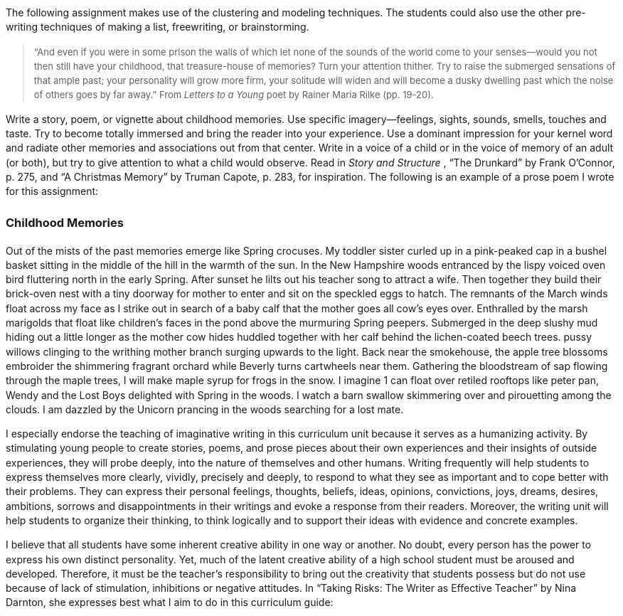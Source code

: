 The following assignment makes use of the clustering and modeling techniques. The students could also use the other pre-writing techniques of making a list, freewriting, or brainstorming.
</p>
<blockquote>
<font size="-1">
“And even if you were in some prison the walls of which let none of the sounds of the world come to your senses—would you not then still have your childhood, that treasure-house of memories? Turn your attention thither. Try to raise the submerged sensations of that ample past; your personality will grow more firm, your solitude will widen and will become a dusky dwelling past which the noise of others goes by far away.” From
<i>
Letters to a Young
</i>
poet by Rainer Maria Rilke (pp. 19-20).
</font>
</blockquote>
Write a story, poem, or vignette about childhood memories. Use specific imagery—feelings, sights, sounds, smells, touches and taste. Try to become totally immersed and bring the reader into your experience. Use a dominant impression for your kernel word and radiate other memories and associations out from that center. Write in a voice of a child or in the voice of memory of an adult (or both), but try to give attention to what a child would observe. Read in
<i>
Story and Structure
</i>
, “The Drunkard” by Frank O’Connor, p. 275, and “A Christmas Memory” by Truman Capote, p. 283, for inspiration. The following is an example of a prose poem I wrote for this assignment:
<h3>
Childhood Memories
</h3>
Out of the mists of the past memories emerge like Spring crocuses. My toddler sister curled up in a pink-peaked cap in a bushel basket sitting in the middle of the hill in the warmth of the sun. In the New Hampshire woods entranced by the lispy voiced oven bird fluttering north in the early Spring. After sunset he lilts out his teacher song to attract a wife. Then together they build their brick-oven nest with a tiny doorway for mother to enter and sit on the speckled eggs to hatch. The remnants of the March winds float across my face as I strike out in search of a baby calf that the mother goes all cow’s eyes over. Enthralled by the marsh marigolds that float like children’s faces in the pond above the murmuring Spring peepers. Submerged in the deep slushy mud hiding out a little longer as the mother cow hides huddled together with her calf behind the lichen-coated beech trees. pussy willows clinging to the writhing mother branch surging upwards to the light. Back near the smokehouse, the apple tree blossoms embroider the shimmering fragrant orchard while Beverly turns cartwheels near them. Gathering the bloodstream of sap flowing through the maple trees, I will make maple syrup for frogs in the snow. I imagine 1 can float over retiled rooftops like peter pan, Wendy and the Lost Boys delighted with Spring in the woods. I watch a barn swallow skimmering over and pirouetting among the clouds. I am dazzled by the Unicorn prancing in the woods searching for a lost mate.
<p>
I especially endorse the teaching of imaginative writing in this curriculum unit because it serves as a humanizing activity. By stimulating young people to create stories, poems, and prose pieces about their own experiences and their insights of outside experiences, they will probe deeply, into the nature of themselves and other humans. Writing frequently will help students to express themselves more clearly, vividly, precisely and deeply, to respond to what they see as important and to cope better with their problems. They can express their personal feelings, thoughts, beliefs, ideas, opinions, convictions, joys, dreams, desires, ambitions, sorrows and disappointments in their writings and evoke a response from their readers. Moreover, the writing unit will help students to organize their thinking, to think logically and to support their ideas with evidence and concrete examples.
</p>
<p>
I believe that all students have some inherent creative ability in one way or another. No doubt, every person has the power to express his own distinct personality. Yet, much of the latent creative ability of a high school student must be aroused and developed. Therefore, it must be the teacher’s responsibility to bring out the creativity that students possess but do not use because of lack of stimulation, inhibitions or negative attitudes. In “Taking Risks: The Writer as Effective Teacher” by Nina Darnton, she expresses best what I aim to do in this curriculum guide:
</p>
<blockquote>
